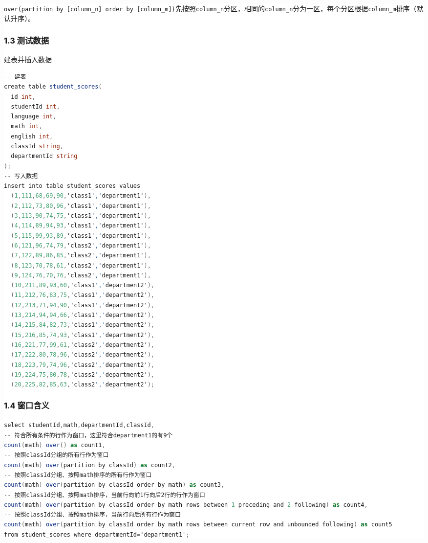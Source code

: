 `over(partition by [column_n] order by [column_m])`先按照`column_n`分区，相同的`column_n`分为一区，每个分区根据`column_m`排序（默认升序）。

### 1.3 测试数据

建表并插入数据



```csharp
-- 建表
create table student_scores(
  id int,
  studentId int,
  language int,
  math int,
  english int,
  classId string,
  departmentId string
);
-- 写入数据
insert into table student_scores values 
  (1,111,68,69,90,'class1','department1'),
  (2,112,73,80,96,'class1','department1'),
  (3,113,90,74,75,'class1','department1'),
  (4,114,89,94,93,'class1','department1'),
  (5,115,99,93,89,'class1','department1'),
  (6,121,96,74,79,'class2','department1'),
  (7,122,89,86,85,'class2','department1'),
  (8,123,70,78,61,'class2','department1'),
  (9,124,76,70,76,'class2','department1'),
  (10,211,89,93,60,'class1','department2'),
  (11,212,76,83,75,'class1','department2'),
  (12,213,71,94,90,'class1','department2'),
  (13,214,94,94,66,'class1','department2'),
  (14,215,84,82,73,'class1','department2'),
  (15,216,85,74,93,'class1','department2'),
  (16,221,77,99,61,'class2','department2'),
  (17,222,80,78,96,'class2','department2'),
  (18,223,79,74,96,'class2','department2'),
  (19,224,75,80,78,'class2','department2'),
  (20,225,82,85,63,'class2','department2');
```

### 1.4 窗口含义



```csharp
select studentId,math,departmentId,classId,
-- 符合所有条件的行作为窗口，这里符合department1的有9个
count(math) over() as count1,
-- 按照classId分组的所有行作为窗口
count(math) over(partition by classId) as count2,
-- 按照classId分组、按照math排序的所有行作为窗口
count(math) over(partition by classId order by math) as count3,
-- 按照classId分组、按照math排序，当前行向前1行向后2行的行作为窗口
count(math) over(partition by classId order by math rows between 1 preceding and 2 following) as count4,
-- 按照classId分组、按照math排序，当前行向后所有行作为窗口
count(math) over(partition by classId order by math rows between current row and unbounded following) as count5
from student_scores where departmentId='department1';
```
